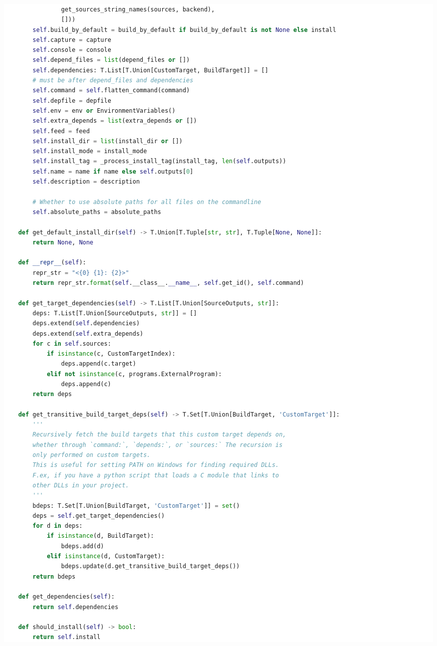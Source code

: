 ```python
                get_sources_string_names(sources, backend),
                []))
        self.build_by_default = build_by_default if build_by_default is not None else install
        self.capture = capture
        self.console = console
        self.depend_files = list(depend_files or [])
        self.dependencies: T.List[T.Union[CustomTarget, BuildTarget]] = []
        # must be after depend_files and dependencies
        self.command = self.flatten_command(command)
        self.depfile = depfile
        self.env = env or EnvironmentVariables()
        self.extra_depends = list(extra_depends or [])
        self.feed = feed
        self.install_dir = list(install_dir or [])
        self.install_mode = install_mode
        self.install_tag = _process_install_tag(install_tag, len(self.outputs))
        self.name = name if name else self.outputs[0]
        self.description = description

        # Whether to use absolute paths for all files on the commandline
        self.absolute_paths = absolute_paths

    def get_default_install_dir(self) -> T.Union[T.Tuple[str, str], T.Tuple[None, None]]:
        return None, None

    def __repr__(self):
        repr_str = "<{0} {1}: {2}>"
        return repr_str.format(self.__class__.__name__, self.get_id(), self.command)

    def get_target_dependencies(self) -> T.List[T.Union[SourceOutputs, str]]:
        deps: T.List[T.Union[SourceOutputs, str]] = []
        deps.extend(self.dependencies)
        deps.extend(self.extra_depends)
        for c in self.sources:
            if isinstance(c, CustomTargetIndex):
                deps.append(c.target)
            elif not isinstance(c, programs.ExternalProgram):
                deps.append(c)
        return deps

    def get_transitive_build_target_deps(self) -> T.Set[T.Union[BuildTarget, 'CustomTarget']]:
        '''
        Recursively fetch the build targets that this custom target depends on,
        whether through `command:`, `depends:`, or `sources:` The recursion is
        only performed on custom targets.
        This is useful for setting PATH on Windows for finding required DLLs.
        F.ex, if you have a python script that loads a C module that links to
        other DLLs in your project.
        '''
        bdeps: T.Set[T.Union[BuildTarget, 'CustomTarget']] = set()
        deps = self.get_target_dependencies()
        for d in deps:
            if isinstance(d, BuildTarget):
                bdeps.add(d)
            elif isinstance(d, CustomTarget):
                bdeps.update(d.get_transitive_build_target_deps())
        return bdeps

    def get_dependencies(self):
        return self.dependencies

    def should_install(self) -> bool:
        return self.install
```